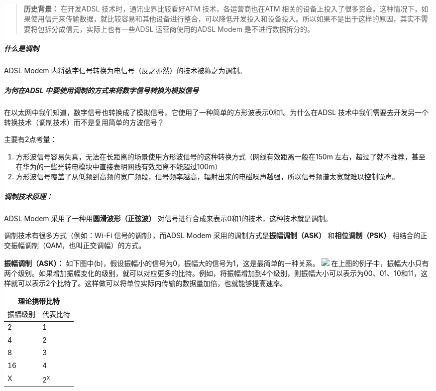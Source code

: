 
>  **历史背景：**
    在开发ADSL 技术时，通讯业界比较看好ATM 技术，各运营商也在ATM 相关的设备上投入了很多资金。这种情况下，如果使用信元来传输数据，就比较容易和其他设备进行整合，可以降低开发投入和设备投入。所以如果不是出于这样的原因，其实不需要将包拆分成信元，实际上也有一些ADSL 运营商使用的ADSL Modem 是不进行数据拆分的。


##### 什么是调制
ADSL Modem 内将数字信号转换为电信号（反之亦然）的技术被称之为调制。

##### 为何在ADSL 中要使用调制的方式来将数字信号转换为模拟信号
在以太网中我们知道，数字信号也转换成了模拟信号，它使用了一种简单的方形波表示0和1。为什么在ADSL 技术中我们需要去开发另一个转换技术（调制技术）而不是复用简单的方波信号？

主要有2点考量：
1. 方形波信号容易失真，无法在长距离的场景使用方形波信号的这种转换方式（网线有效距离一般在150m 左右，超过了就不推荐，甚至在华为的一些光转电模块中直接表明网线有效距离不能超过100m）
2. 方形波信号覆盖了从低频到高频的宽广频段，信号频率越高，辐射出来的电磁噪声越强，所以信号频谱太宽就难以控制噪声。


##### 调制技术原理：
ADSL Modem 采用了一种用**圆滑波形（正弦波）** 对信号进行合成来表示0和1的技术，这种技术就是调制。

调制技术有很多方式（例如：Wi-Fi 信号的调制），而ADSL Modem 采用的调制方式是**振幅调制（ASK）** 和**相位调制（PSK）** 相结合的正交振幅调制（QAM，也叫正交调幅）的方式。

**振幅调制（ASK）：** 如下图中(b)，假设振幅小的信号为0，振幅大的信号为1，这是最简单的一种关系。
![](https://cdn.jsdelivr.net/gh/Rayd62/note_images/202203111903218.png)
在上图的例子中，振幅大小只有两个级别。如果增加振幅变化的级别，就可以对应更多的比特。例如，将振幅增加到4个级别，则振幅大小可以表示为00、01、10和11，这样就可以表示2个比特了。这样做可以将单位实际内传输的数据量加倍，也就能够提高速率。


<table>
    <thead>
    <tr>
        <td colspan="2" style="font-weight: bold;text-align: center">理论携带比特</td>
    </tr>
    <tr>
        <td>振幅级别</td>
        <td>代表比特</td>
    </tr>
    </thead>
    <tr>
        <td>2</td>
        <td>1</td>
    </tr>
    <tr>
        <td>4</td>
        <td>2</td>
    </tr>
    <tr>
        <td>8</td>
        <td>3</td>
    </tr>
    <tr>
        <td>16</td>
        <td>4</td>
    </tr>
    <tr>
        <td>X</td>
        <td>2<sup>x</sup></td>
    </tr>
</table>
